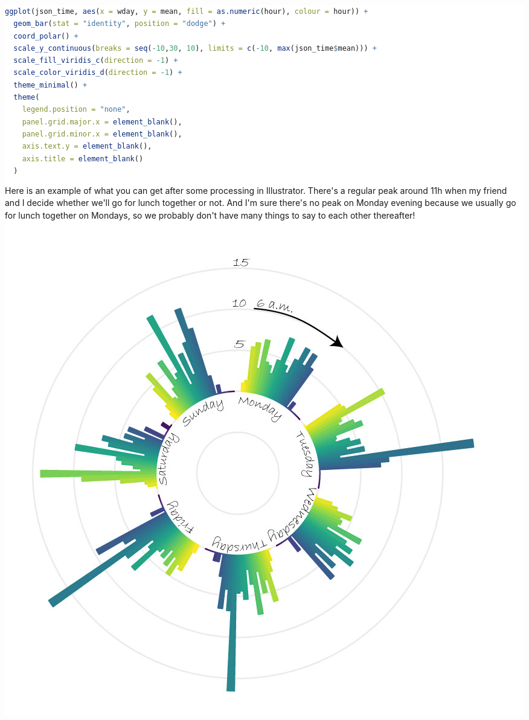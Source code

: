 ~~~ r
ggplot(json_time, aes(x = wday, y = mean, fill = as.numeric(hour), colour = hour)) +
  geom_bar(stat = "identity", position = "dodge") +
  coord_polar() +
  scale_y_continuous(breaks = seq(-10,30, 10), limits = c(-10, max(json_time$mean))) +
  scale_fill_viridis_c(direction = -1) +
  scale_color_viridis_d(direction = -1) +
  theme_minimal() +
  theme(
    legend.position = "none",
    panel.grid.major.x = element_blank(),
    panel.grid.minor.x = element_blank(),
    axis.text.y = element_blank(),
    axis.title = element_blank()
  )

~~~

Here is an example of what you can get after some processing in Illustrator. There's a regular peak around 11h when my friend and I decide whether we'll go for lunch together or not. And I'm sure there's no peak on Monday evening because we usually go for lunch together on Mondays, so we probably don't have many things to say to each other thereafter!

![graph](/assets/notebooks/telegram/telegram-circular.jpg)
